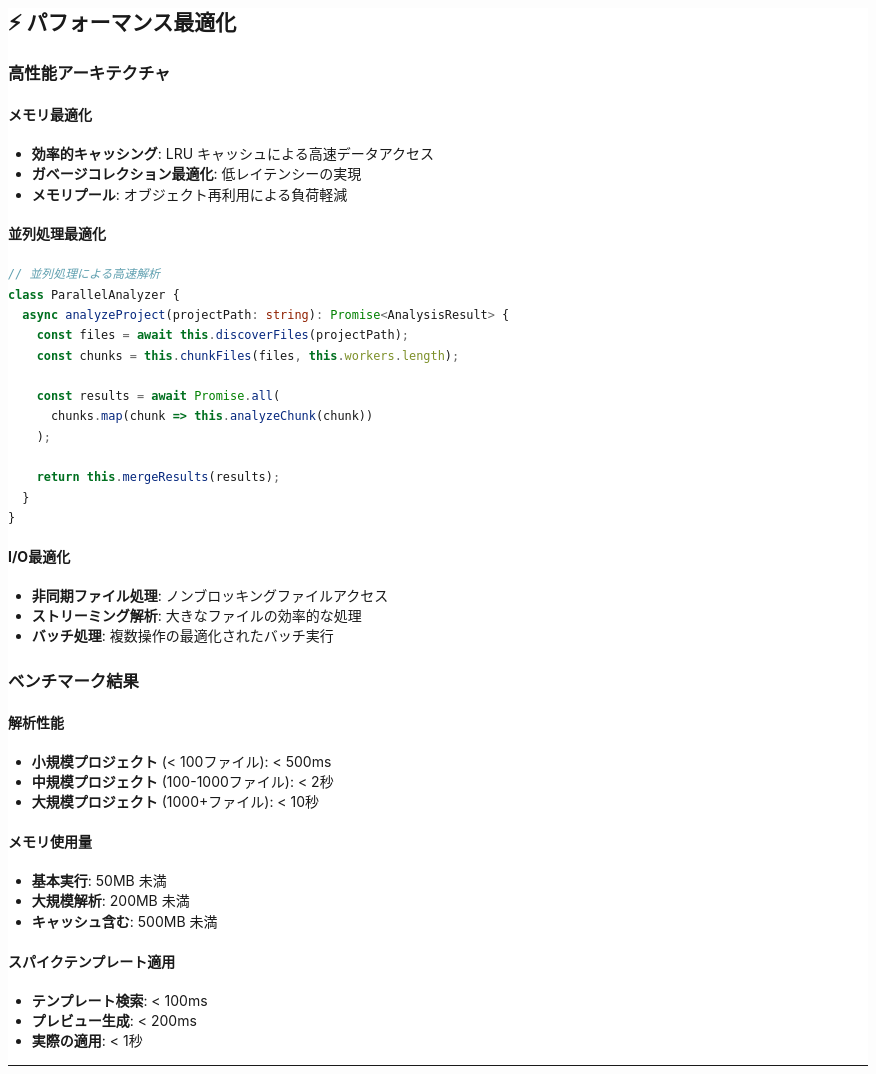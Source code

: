
## ⚡ パフォーマンス最適化

### 高性能アーキテクチャ

#### メモリ最適化
- **効率的キャッシング**: LRU キャッシュによる高速データアクセス
- **ガベージコレクション最適化**: 低レイテンシーの実現
- **メモリプール**: オブジェクト再利用による負荷軽減

#### 並列処理最適化
```typescript
// 並列処理による高速解析
class ParallelAnalyzer {
  async analyzeProject(projectPath: string): Promise<AnalysisResult> {
    const files = await this.discoverFiles(projectPath);
    const chunks = this.chunkFiles(files, this.workers.length);
    
    const results = await Promise.all(
      chunks.map(chunk => this.analyzeChunk(chunk))
    );
    
    return this.mergeResults(results);
  }
}
```

#### I/O最適化
- **非同期ファイル処理**: ノンブロッキングファイルアクセス
- **ストリーミング解析**: 大きなファイルの効率的な処理
- **バッチ処理**: 複数操作の最適化されたバッチ実行

### ベンチマーク結果

#### 解析性能
- **小規模プロジェクト** (< 100ファイル): < 500ms
- **中規模プロジェクト** (100-1000ファイル): < 2秒
- **大規模プロジェクト** (1000+ファイル): < 10秒

#### メモリ使用量
- **基本実行**: 50MB 未満
- **大規模解析**: 200MB 未満
- **キャッシュ含む**: 500MB 未満

#### スパイクテンプレート適用
- **テンプレート検索**: < 100ms
- **プレビュー生成**: < 200ms
- **実際の適用**: < 1秒

---
